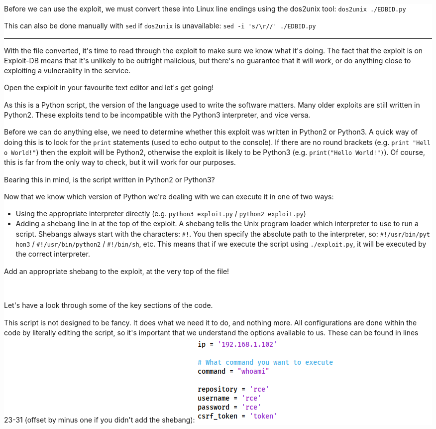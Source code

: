 Before we  can use the exploit, we must convert these into Linux line endings using the dos2unix tool:
`dos2unix ./EDBID.py`

This can also be done manually with `sed` if `dos2unix` is unavailable:
`sed -i 's/\r//' ./EDBID.py`

------

With the file converted, it's time to read through the exploit to make sure  we know what it's doing. The fact that the exploit is on Exploit-DB  means that it's unlikely to be outright malicious, but there's no  guarantee that it will *work*, or do anything close to exploiting a vulnerabilty in the service.

Open the exploit in your favourite text editor and let's get going!

As this is a Python script, the  version of the language used to write the software matters. Many older  exploits are still written in Python2. These exploits tend to be  incompatible with the Python3 interpreter, and vice versa. 

Before we can do anything else, we need to determine whether this exploit was  written in Python2 or Python3. A quick way of doing this is to look for  the `print` statements (used to echo output to the console). If there are no round brackets (e.g. `print "Hello World!"`) then the exploit will be Python2, otherwise the exploit is likely to be Python3 (e.g. `print("Hello World!")`). Of course, this is far from the only way to check, but it will work for our purposes.

Bearing this in mind, is the script written in Python2 or Python3?                                                            

Now that we know which version of Python we're dealing with we can execute it in one of two ways:

- Using the appropriate interpreter directly (e.g. `python3 exploit.py` / `python2 exploit.py`)
- Adding a shebang line in at the top of the exploit. A shebang tells the Unix  program loader which interpreter to use to run a script. Shebangs always start with the characters: `#!`. You then specify the absolute path to the interpreter, so: `#!/usr/bin/python3` / `#!/usr/bin/python2` / `#!/bin/sh`, etc. This means that if we execute the script using `./exploit.py`, it will be executed by the correct interpreter.

Add an appropriate shebang to the exploit, at the very top of the file!

​                                                            

Let's have a look through some of the key sections of the code.

This script is not designed to be fancy. It does what we need it to do, and  nothing more. All configurations are done within the code by literally  editing the script, so it's important that we understand the options  available to us. These can be found in lines 23-31 (offset by minus one if you didn't add the shebang):
![Lines 23-31 of the exploit](assets/b6d7392de1b7.png)
